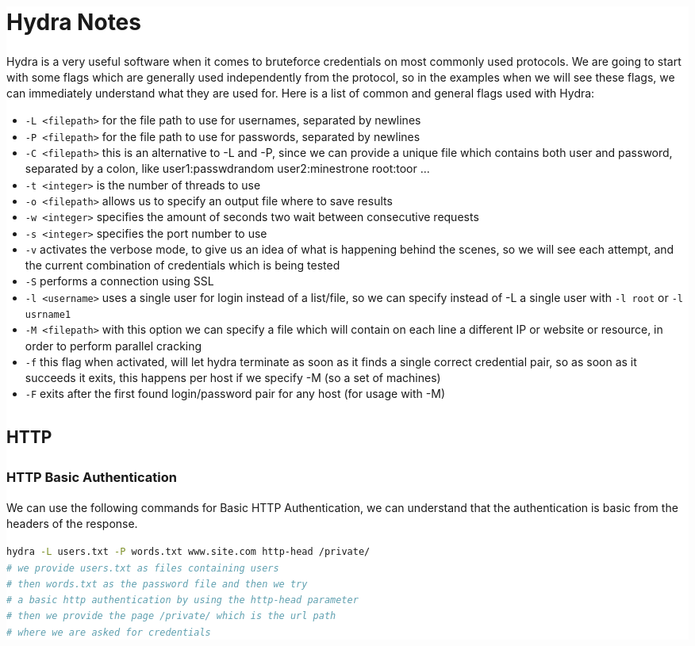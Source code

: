 # Hydra Notes

Hydra is a very useful software when it comes to bruteforce credentials
on most commonly used protocols.
We are going to start with some flags which are generally used independently
from the protocol, so in the examples when we will see these flags, we can
immediately understand what they are used for.
Here is a list of common and general flags used with Hydra:

* `-L <filepath>` for the file path to use for usernames, separated by newlines
* `-P <filepath>` for the file path to use for passwords, separated by newlines
* `-C <filepath>` this is an alternative to -L and -P, since we can provide a unique file
    which contains both user and password, separated by a colon, like
    user1:passwdrandom
    user2:minestrone
    root:toor
    ...
* `-t <integer>` is the number of threads to use
* `-o <filepath>` allows us to specify an output file where to save results
* `-w <integer>` specifies the amount of seconds two wait between consecutive
    requests
* `-s <integer>` specifies the port number to use
* `-v` activates the verbose mode, to give us an idea of what is happening
    behind the scenes, so we will see each attempt, and the current combination
    of credentials which is being tested
* `-S` performs a connection using SSL
* `-l <username>` uses a single user for login instead of a list/file, so we can specify
    instead of -L a single user with `-l root` or `-l usrname1`
* `-M <filepath>` with this option we can specify a file which will contain on
    each line a different IP or website or resource, in order to perform 
    parallel cracking
* `-f` this flag when activated, will let hydra terminate as soon as it finds a
    single correct credential pair, so as soon as it succeeds it exits, this
    happens per host if we specify -M (so a set of machines)
* `-F` exits after the first found login/password pair for any host (for usage with -M)


## HTTP


### HTTP Basic Authentication
We can use the following commands for Basic HTTP Authentication, we can
understand that the authentication is basic from the headers of the response.

```sh
hydra -L users.txt -P words.txt www.site.com http-head /private/
# we provide users.txt as files containing users
# then words.txt as the password file and then we try
# a basic http authentication by using the http-head parameter
# then we provide the page /private/ which is the url path
# where we are asked for credentials
```
